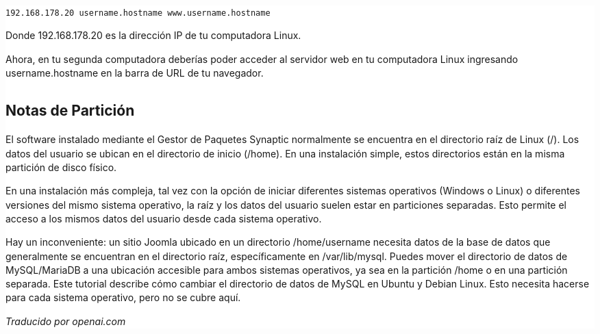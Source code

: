 ```bash
192.168.178.20 username.hostname www.username.hostname
```
Donde 192.168.178.20 es la dirección IP de tu computadora Linux.

Ahora, en tu segunda computadora deberías poder acceder al servidor web en tu computadora Linux ingresando username.hostname en la barra de URL de tu navegador.

## Notas de Partición

El software instalado mediante el Gestor de Paquetes Synaptic normalmente se encuentra en el directorio raíz de Linux (/). Los datos del usuario se ubican en el directorio de inicio (/home). En una instalación simple, estos directorios están en la misma partición de disco físico.

En una instalación más compleja, tal vez con la opción de iniciar diferentes sistemas operativos (Windows o Linux) o diferentes versiones del mismo sistema operativo, la raíz y los datos del usuario suelen estar en particiones separadas. Esto permite el acceso a los mismos datos del usuario desde cada sistema operativo.

Hay un inconveniente: un sitio Joomla ubicado en un directorio /home/username necesita datos de la base de datos que generalmente se encuentran en el directorio raíz, específicamente en /var/lib/mysql. Puedes mover el directorio de datos de MySQL/MariaDB a una ubicación accesible para ambos sistemas operativos, ya sea en la partición /home o en una partición separada. Este tutorial describe cómo cambiar el directorio de datos de MySQL en Ubuntu y Debian Linux. Esto necesita hacerse para cada sistema operativo, pero no se cubre aquí.

*Traducido por openai.com*

